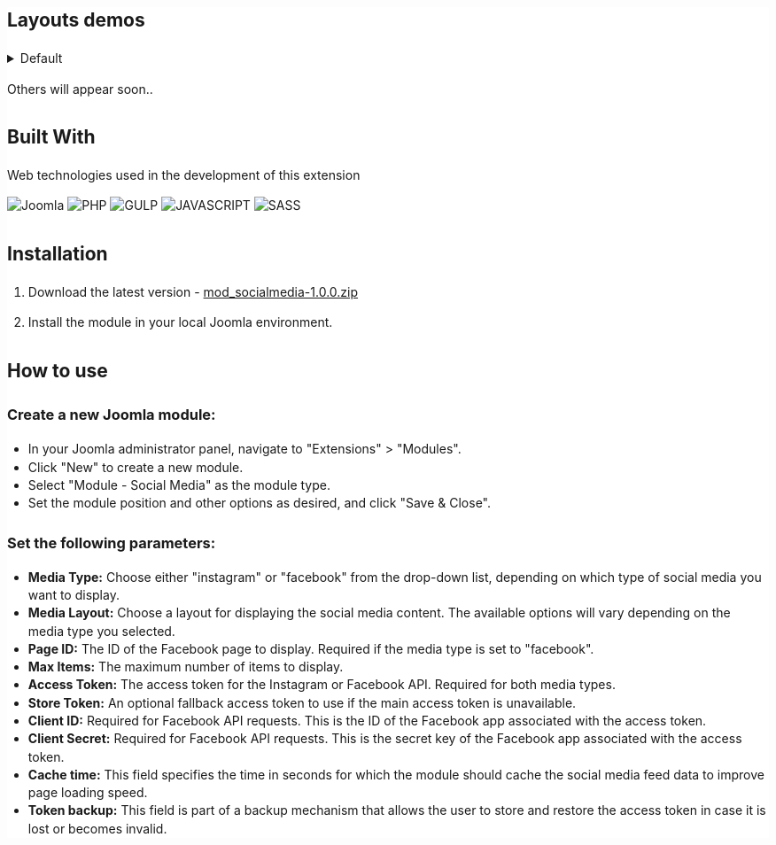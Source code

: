 ## Layouts demos

<details><summary>Default</summary></details>

Others will appear soon.. 



## Built With

Web technologies used in the development of this extension

![Joomla](https://img.shields.io/badge/Joomla-5091CD?style=for-the-badge&logo=joomla&logoColor=white) ![PHP](https://img.shields.io/badge/PHP-777BB4?style=for-the-badge&logo=php&logoColor=white) ![GULP](https://img.shields.io/badge/gulp-%23323330.svg?style=for-the-badge&logo=gulp&logoColor=%AEB2D5) ![JAVASCRIPT](https://img.shields.io/badge/JavaScript-323330?style=for-the-badge&logo=javascript&logoColor=F7DF1E) ![SASS](https://img.shields.io/badge/Sass-CC6699?style=for-the-badge&logo=sass&logoColor=white)


## Installation

1. Download the latest version - [mod_socialmedia-1.0.0.zip](https://plycneris.com/updates/joomla/mod_socialmedia/mod_socialmedia-1.0.0.zip)

2. Install the module in your local Joomla environment.

## How to use

### Create a new Joomla module:

- In your Joomla administrator panel, navigate to "Extensions" > "Modules".
- Click "New" to create a new module.
- Select "Module - Social Media" as the module type.
- Set the module position and other options as desired, and click "Save & Close".
 
### Set the following parameters:

- **Media Type:** Choose either "instagram" or "facebook" from the drop-down list, depending on which type of social media you want to display.
- **Media Layout:** Choose a layout for displaying the social media content. The available options will vary depending on the media type you selected.
- **Page ID:** The ID of the Facebook page to display. Required if the media type is set to "facebook".
- **Max Items:** The maximum number of items to display.
- **Access Token:** The access token for the Instagram or Facebook API. Required for both media types.
- **Store Token:** An optional fallback access token to use if the main access token is unavailable.
- **Client ID:** Required for Facebook API requests. This is the ID of the Facebook app associated with the access token.
- **Client Secret:** Required for Facebook API requests. This is the secret key of the Facebook app associated with the access token.
- **Cache time:** This field specifies the time in seconds for which the module should cache the social media feed data to improve page loading speed.
- **Token backup:** This field is part of a backup mechanism that allows the user to store and restore the access token in case it is lost or becomes invalid.
